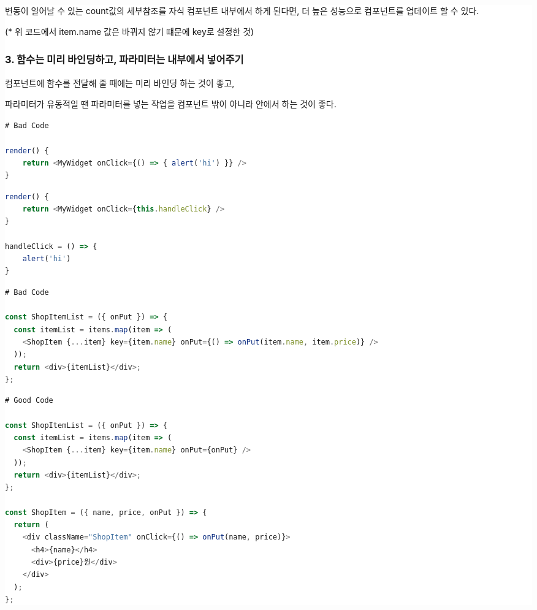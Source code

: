 변동이 일어날 수 있는 count값의 세부참조를 자식 컴포넌트 내부에서 하게 된다면, 더 높은 성능으로 컴포넌트를 업데이트 할 수 있다.

(\* 위 코드에서 item.name 값은 바뀌지 않기 떄문에 key로 설정한 것)

### 3. 함수는 미리 바인딩하고, 파라미터는 내부에서 넣어주기

컴포넌트에 함수를 전달해 줄 때에는 미리 바인딩 하는 것이 좋고,

파라미터가 유동적일 땐 파라미터를 넣는 작업을 컴포넌트 밖이 아니라 안에서 하는 것이 좋다.

```javascript
# Bad Code

render() {
    return <MyWidget onClick={() => { alert('hi') }} />
}
```

```javascript
render() {
    return <MyWidget onClick={this.handleClick} />
}

handleClick = () => {
    alert('hi')
}
```

```javascript
# Bad Code

const ShopItemList = ({ onPut }) => {
  const itemList = items.map(item => (
    <ShopItem {...item} key={item.name} onPut={() => onPut(item.name, item.price)} />
  ));
  return <div>{itemList}</div>;
};
```

```javascript
# Good Code

const ShopItemList = ({ onPut }) => {
  const itemList = items.map(item => (
    <ShopItem {...item} key={item.name} onPut={onPut} />
  ));
  return <div>{itemList}</div>;
};

const ShopItem = ({ name, price, onPut }) => {
  return (
    <div className="ShopItem" onClick={() => onPut(name, price)}>
      <h4>{name}</h4>
      <div>{price}원</div>
    </div>
  );
};
```
